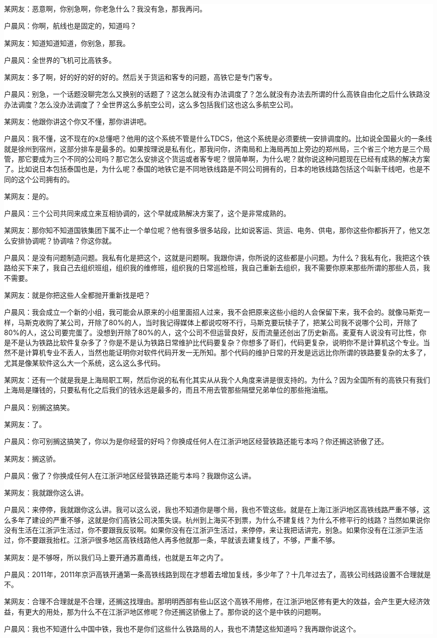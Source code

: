 某网友：恶意啊，你别急啊，你老急什么？我没有急，那我再问。

户晨风：你啊，航线也是固定的，知道吗？

某网友：知道知道知道，你别急，那我。

户晨风：全世界的飞机可比高铁多。

某网友：多了啊，好的好的好的好的。然后关于货运和客专的问题，高铁它是专门客专。

户晨风：别急，一个话题没聊完怎么又换别的话题了？这怎么就没有办法调度了？怎么就没有办法去所谓的什么高铁自由化之后什么铁路没办法调度？怎么没办法调度了？全世界这么多航空公司，这么多包括我们这也这么多航空公司。

某网友：他跟你讲这个你又不懂，那你讲讲吧。

户晨风：我不懂，这不现在的x总懂吧？他用的这个系统不管是什么TDCS，他这个系统是必须要统一安排调度的。比如说全国最火的一条线就是徐州到宿州，这部分排车是最多的。如果按理说是私有化，那我问你，济南局和上海局再加上旁边的郑州局，三个省三个地方是三个局管，那它要成为三个不同的公司吗？那它怎么安排这个货运或者客专呢？很简单啊，为什么呢？就你说这种问题现在已经有成熟的解决方案了。比如说日本包括泰国也是，为什么呢？泰国的地铁它是不同地铁线路是不同公司拥有的，日本的地铁线路包括这个叫新干线吧，也是不同的这个公司拥有的。

某网友：是的。

户晨风：三个公司共同来成立来互相协调的，这个早就成熟解决方案了，这个是非常成熟的。

某网友：那你知不知道国铁集团下属不止一个单位呢？他有很多很多站段，比如说客运、货运、电务、供电，那你这些你都拆开了，他又怎么安排协调呢？协调啥？你这你就。

户晨风：是没有问题制造问题。我私有化是把这个，这就是问题啊。我跟你讲，你所说的这些都是小问题。为什么？我私有化，我把这个铁路给买下来了，我自己去组织班组，组织我的维修班，组织我的日常巡检班，我自己重新去组织，我不需要你原来那些所谓的那些人员，我不需要。

某网友：就是你把这些人全都抛开重新找是吧？

户晨风：我会成立一个新的小组，我可能会从原来的小组里面招人过来，我不会把原来这些小组的人会保留下来，我不会的。就像马斯克一样，马斯克收购了某公司，开除了80%的人，当时我记得媒体上都说哎呀不行，马斯克要玩犊子了，把某公司我不说哪个公司，开除了80%的人，这公司要完蛋了。没想到开除了80%的人，这个公司不但运营良好，反而流量还创出了历史新高。麦夏有人说没有可比性，你是不是认为铁路比软件复杂多了？你是不是认为铁路日常维护比代码要复杂？你想多了哥们，代码更复杂，说明你不是计算机这个专业。当然不是计算机专业不丢人，当然也能证明你对软件代码开发一无所知。那个代码的维护日常的开发是远远比你所谓的铁路要复杂的太多了，尤其是像某软件这么大一个系统，这么这么多代码。

某网友：还有一个就是我是上海局职工啊，然后你说的私有化其实从从我个人角度来讲是很支持的。为什么？因为全国所有的高铁只有我们上海局是赚钱的，只要私有化之后我们的钱永远是最多的，而且不用去管那些隔壁兄弟单位的那些拖油瓶。

户晨风：别搁这搞笑。

某网友：了。

户晨风：你可别搁这搞笑了，你以为是你经营的好吗？你换成任何人在江浙沪地区经营铁路还能亏本吗？你还搁这骄傲了还。

某网友：搁这骄。

户晨风：傲了？你换成任何人在江浙沪地区经营铁路还能亏本吗？我跟你这么讲。

某网友：我就跟你这么讲。

户晨风：来停停，我就跟你这么讲。我可以这么说，我也不知道你是哪个局，我也不管这些。就是在上海江浙沪地区高铁线路严重不够，这么多年了建设的严重不够，这就是你们高铁公司决策失误。杭州到上海买不到票，为什么不建复线？为什么不修平行的线路？当然如果说你没有生活在江浙沪生活过，你不要跟我反驳啊。如果你没有在江浙沪生活过，来停停，来让我把话讲完，别急。如果你没有在江浙沪生活过，你不要跟我抬杠。江浙沪很多地区高铁线路他人再多他就那一条，早就该去建复线了，不够，严重不够。

某网友：是不够呀，所以我们马上要开通苏嘉甬线，也就是五年之内了。

户晨风：2011年，2011年京沪高铁开通第一条高铁线路到现在才想着去增加复线，多少年了？十几年过去了，高铁公司线路设置不合理就是不。

某网友：合理不合理就是不合理，还搁这找理由。那明明西部有些山区这个高铁不用修，在江浙沪地区修有更大的效益，会产生更大经济效益，有更大的用处，那为什么不在江浙沪地区修呢？你还搁这骄傲上了。那你说的这个是中铁的问题啊。

户晨风：我也不知道什么中国中铁，我也不是你们这些什么铁路局的人，我也不清楚这些知道吗？我再跟你说这个。
